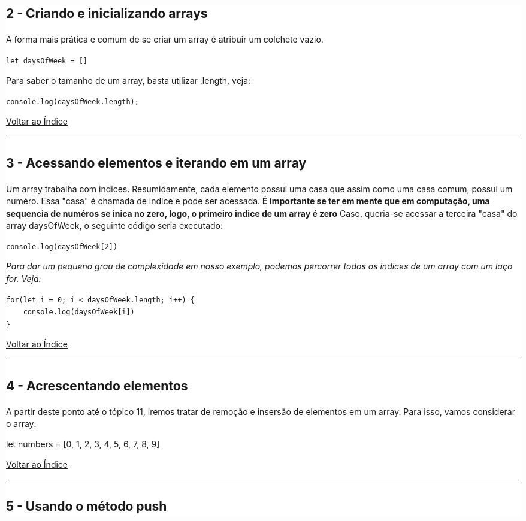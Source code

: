 ## <a name="parte2">2 - Criando e inicializando arrays</a>

A forma mais prática e comum de se criar um array é atribuir um colchete vazio.
```
let daysOfWeek = []
```
Para saber o tamanho de um array, basta utilizar .length, veja:

```
console.log(daysOfWeek.length);
```

[Voltar ao Índice](#indice)

---


## <a name="parte3">3 - Acessando elementos e iterando em um array</a>

Um array trabalha com indices. Resumidamente, cada elemento possui uma casa que assim como uma casa comum, possui um numéro. Essa "casa" é chamada de indice e pode ser acessada. __É importante se ter em mente que em computação, uma sequencia de numéros se inica no zero, logo, o primeiro indice de um array é zero__
Caso, queria-se acessar a terceira "casa" do array daysOfWeek, o seguinte código seria executado:

```
console.log(daysOfWeek[2])
```
_Para dar um pequeno grau de complexidade em nosso exemplo, podemos percorrer todos os indices de um array com um laço for. Veja:_

```
for(let i = 0; i < daysOfWeek.length; i++) {
    console.log(daysOfWeek[i])
}

```
[Voltar ao Índice](#indice)

---


## <a name="parte4">4 - Acrescentando elementos</a>

A partir deste ponto até o tópico 11, iremos tratar de remoção e insersão de elementos em um array. Para isso, vamos considerar o array:

let numbers = [0, 1, 2, 3, 4, 5, 6, 7, 8, 9]

[Voltar ao Índice](#indice)

---

## <a name="parte5">5 - Usando o método push</a>
